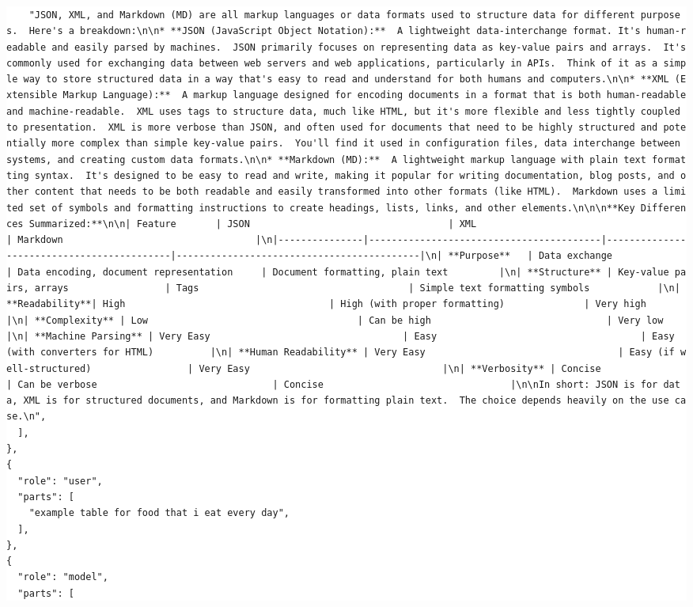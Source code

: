         "JSON, XML, and Markdown (MD) are all markup languages or data formats used to structure data for different purposes.  Here's a breakdown:\n\n* **JSON (JavaScript Object Notation):**  A lightweight data-interchange format. It's human-readable and easily parsed by machines.  JSON primarily focuses on representing data as key-value pairs and arrays.  It's commonly used for exchanging data between web servers and web applications, particularly in APIs.  Think of it as a simple way to store structured data in a way that's easy to read and understand for both humans and computers.\n\n* **XML (Extensible Markup Language):**  A markup language designed for encoding documents in a format that is both human-readable and machine-readable.  XML uses tags to structure data, much like HTML, but it's more flexible and less tightly coupled to presentation.  XML is more verbose than JSON, and often used for documents that need to be highly structured and potentially more complex than simple key-value pairs.  You'll find it used in configuration files, data interchange between systems, and creating custom data formats.\n\n* **Markdown (MD):**  A lightweight markup language with plain text formatting syntax.  It's designed to be easy to read and write, making it popular for writing documentation, blog posts, and other content that needs to be both readable and easily transformed into other formats (like HTML).  Markdown uses a limited set of symbols and formatting instructions to create headings, lists, links, and other elements.\n\n\n**Key Differences Summarized:**\n\n| Feature       | JSON                                   | XML                                      | Markdown                                  |\n|---------------|-----------------------------------------|-------------------------------------------|-------------------------------------------|\n| **Purpose**   | Data exchange                          | Data encoding, document representation     | Document formatting, plain text         |\n| **Structure** | Key-value pairs, arrays                 | Tags                                     | Simple text formatting symbols            |\n| **Readability**| High                                    | High (with proper formatting)              | Very high                               |\n| **Complexity** | Low                                     | Can be high                               | Very low                                   |\n| **Machine Parsing** | Very Easy                                  | Easy                                    | Easy (with converters for HTML)          |\n| **Human Readability** | Very Easy                                  | Easy (if well-structured)                 | Very Easy                                  |\n| **Verbosity** | Concise                                  | Can be verbose                               | Concise                                 |\n\nIn short: JSON is for data, XML is for structured documents, and Markdown is for formatting plain text.  The choice depends heavily on the use case.\n",
      ],
    },
    {
      "role": "user",
      "parts": [
        "example table for food that i eat every day",
      ],
    },
    {
      "role": "model",
      "parts": [